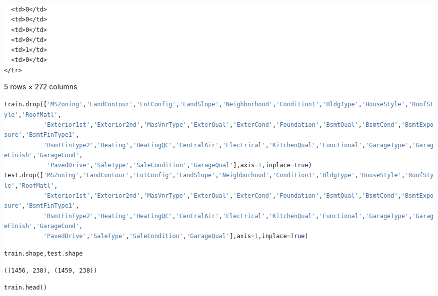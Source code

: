       <td>0</td>
      <td>0</td>
      <td>0</td>
      <td>0</td>
      <td>1</td>
      <td>0</td>
    </tr>
  </tbody>
</table>
<p>5 rows × 272 columns</p>
</div>




```python
train.drop(['MSZoning','LandContour','LotConfig','LandSlope','Neighborhood','Condition1','BldgType','HouseStyle','RoofStyle','RoofMatl',
           'Exterior1st','Exterior2nd','MasVnrType','ExterQual','ExterCond','Foundation','BsmtQual','BsmtCond','BsmtExposure','BsmtFinType1',
           'BsmtFinType2','Heating','HeatingQC','CentralAir','Electrical','KitchenQual','Functional','GarageType','GarageFinish','GarageCond',
            'PavedDrive','SaleType','SaleCondition','GarageQual'],axis=1,inplace=True)
test.drop(['MSZoning','LandContour','LotConfig','LandSlope','Neighborhood','Condition1','BldgType','HouseStyle','RoofStyle','RoofMatl',
           'Exterior1st','Exterior2nd','MasVnrType','ExterQual','ExterCond','Foundation','BsmtQual','BsmtCond','BsmtExposure','BsmtFinType1',
           'BsmtFinType2','Heating','HeatingQC','CentralAir','Electrical','KitchenQual','Functional','GarageType','GarageFinish','GarageCond',
           'PavedDrive','SaleType','SaleCondition','GarageQual'],axis=1,inplace=True)
```


```python
train.shape,test.shape
```




    ((1456, 238), (1459, 238))




```python
train.head()
```




<div>
<style scoped>
    .dataframe tbody tr th:only-of-type {
        vertical-align: middle;
    }

    .dataframe tbody tr th {
        vertical-align: top;
    }
